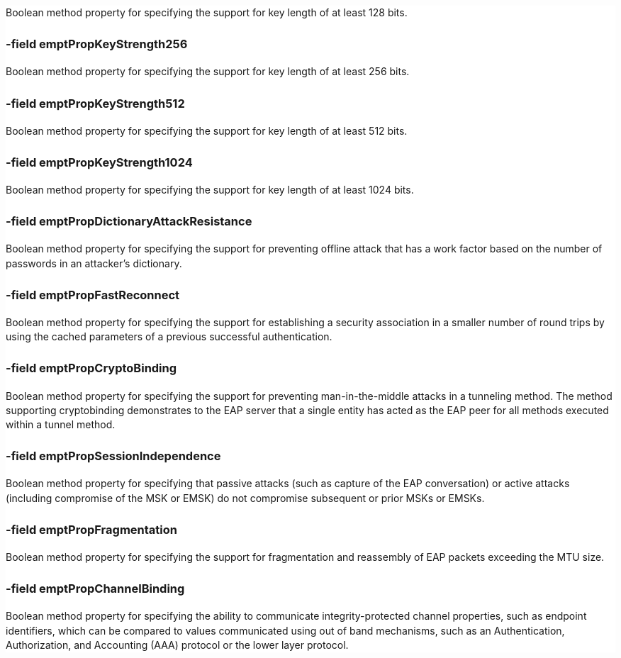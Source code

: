 Boolean method property for specifying the support for key length of at least 128 bits.


### -field emptPropKeyStrength256

Boolean method property for specifying the support for key length of at least 256 bits.


### -field emptPropKeyStrength512

Boolean method property for specifying the support for key length of at least 512 bits.


### -field emptPropKeyStrength1024

Boolean method property for specifying the support for key length of at least 1024 bits.


### -field emptPropDictionaryAttackResistance

Boolean method property for specifying the support for preventing offline attack that has a work factor based on the number of passwords in an attacker’s dictionary.


### -field emptPropFastReconnect

Boolean method property for specifying the support for establishing a security association in a smaller number of round trips by using the cached parameters of a previous successful authentication.


### -field emptPropCryptoBinding

Boolean method property for specifying the support for preventing man-in-the-middle attacks in a tunneling method. The method supporting cryptobinding demonstrates to the EAP server that a single entity has acted as the EAP peer for all methods executed within a tunnel method.


### -field emptPropSessionIndependence

Boolean method property for specifying that passive attacks (such as capture of the EAP conversation) or active attacks (including compromise of the MSK or EMSK) do not compromise subsequent or prior MSKs or EMSKs.


### -field emptPropFragmentation

Boolean method property for specifying the support for fragmentation and reassembly of EAP packets exceeding the MTU size.


### -field emptPropChannelBinding

Boolean method property for specifying the ability to communicate integrity-protected channel properties, such as endpoint identifiers, which can be compared to values communicated using out of band mechanisms, such as an Authentication, Authorization, and Accounting (AAA) protocol or the lower layer protocol.

